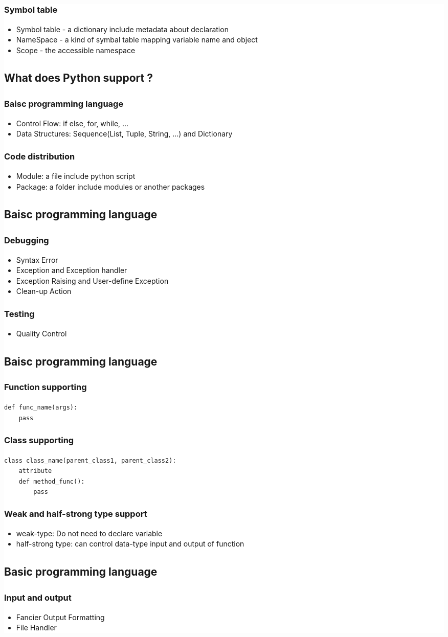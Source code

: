 ### Symbol table
- Symbol table - a dictionary include metadata about declaration
- NameSpace - a kind of symbal table mapping variable name and object
- Scope - the accessible namespace

## What does Python support ?
### Baisc programming language
- Control Flow: if else, for, while, ...
- Data Structures: Sequence(List, Tuple, String, ...) and Dictionary

### Code distribution
- Module: a file include python script
- Package: a folder include modules or another packages

## Baisc programming language 
### Debugging
- Syntax Error
- Exception and Exception handler
- Exception Raising and User-define Exception
- Clean-up Action

### Testing
- Quality Control

## Baisc programming language
### Function supporting
```
def func_name(args):
    pass
```

### Class supporting
```
class class_name(parent_class1, parent_class2):
    attribute
    def method_func():
        pass
```

### Weak and half-strong type support
- weak-type: Do not need to declare variable
- half-strong type: can control data-type input and output of function

## Basic programming language
### Input and output
- Fancier Output Formatting
- File Handler
